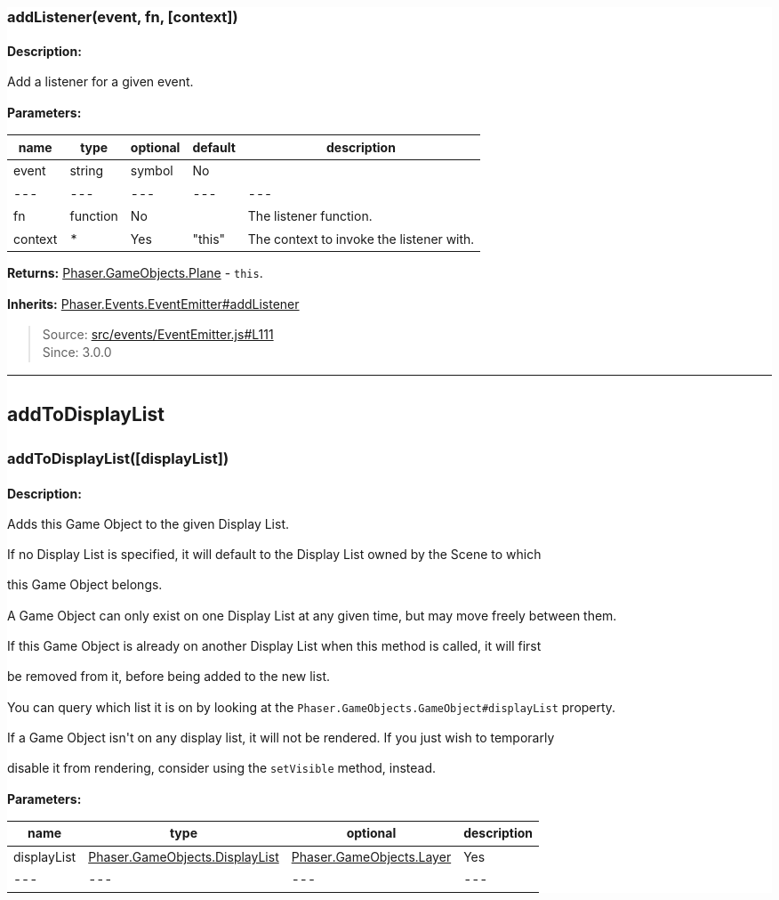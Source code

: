 ### <instance> addListener(event, fn, [context])

**Description:**

Add a listener for a given event.

**Parameters:**

| name | type | optional | default | description |
| --- | --- | --- | --- | --- |
| event | string | symbol | No |  | The event name. |
| --- | --- | --- | --- | --- |
| fn | function | No |  | The listener function. |
| context | \* | Yes | "this" | The context to invoke the listener with. |

**Returns:** [Phaser.GameObjects.Plane](gameobjects-plane.md) - `this`.

**Inherits:** [Phaser.Events.EventEmitter#addListener](events-eventemitter.md)

> Source: [src/events/EventEmitter.js#L111](https://github.com/phaserjs/phaser/blob/v3.87.0/src/events/EventEmitter.js#L111)  
> Since: 3.0.0

---

## addToDisplayList

### <instance> addToDisplayList([displayList])

**Description:**

Adds this Game Object to the given Display List.

If no Display List is specified, it will default to the Display List owned by the Scene to which

this Game Object belongs.

A Game Object can only exist on one Display List at any given time, but may move freely between them.

If this Game Object is already on another Display List when this method is called, it will first

be removed from it, before being added to the new list.

You can query which list it is on by looking at the `Phaser.GameObjects.GameObject#displayList` property.

If a Game Object isn't on any display list, it will not be rendered. If you just wish to temporarly

disable it from rendering, consider using the `setVisible` method, instead.

**Parameters:**

| name | type | optional | description |
| --- | --- | --- | --- |
| displayList | [Phaser.GameObjects.DisplayList](gameobjects-displaylist.md) | [Phaser.GameObjects.Layer](gameobjects-layer.md) | Yes | The Display List to add to. Defaults to the Scene Display List. |
| --- | --- | --- | --- |
